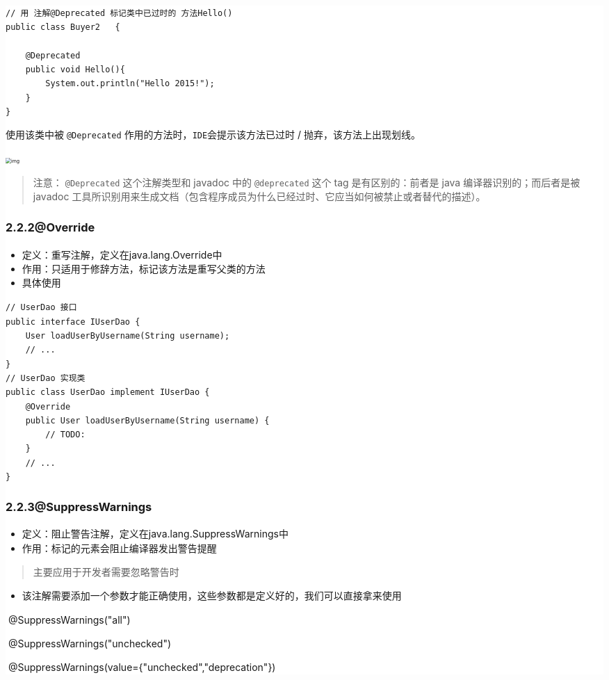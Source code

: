 ```
// 用 注解@Deprecated 标记类中已过时的 方法Hello()
public class Buyer2   {

    @Deprecated
    public void Hello(){
        System.out.println("Hello 2015!");
    }
}
```

使用该类中被 `@Deprecated` 作用的方法时，`IDE`会提示该方法已过时 / 抛弃，该方法上出现划线。

<img src="https://imgconvert.csdnimg.cn/aHR0cDovL3VwbG9hZC1pbWFnZXMuamlhbnNodS5pby91cGxvYWRfaW1hZ2VzLzk0NDM2NS05OTU2NjdiOGM1NDIyZTdjLnBuZz9pbWFnZU1vZ3IyL2F1dG8tb3JpZW50L3N0cmlwJTdDaW1hZ2VWaWV3Mi8yL3cvMTI0MA" alt="img" style="zoom:50%;" />



> 注意： `@Deprecated` 这个注解类型和 javadoc 中的 `@deprecated` 这个 tag 是有区别的：前者是 java 编译器识别的；而后者是被 javadoc 工具所识别用来生成文档（包含程序成员为什么已经过时、它应当如何被禁止或者替代的描述）。

### 2.2.2@Override

- 定义：重写注解，定义在java.lang.Override中
- 作用：只适用于修辞方法，标记该方法是重写父类的方法
- 具体使用

```
// UserDao 接口
public interface IUserDao {
	User loadUserByUsername(String username);
	// ...
}
// UserDao 实现类
public class UserDao implement IUserDao {
	@Override
	public User loadUserByUsername(String username) {
		// TODO: 
	}
	// ...
}
```



### 2.2.3@SuppressWarnings

- 定义：阻止警告注解，定义在java.lang.SuppressWarnings中
- 作用：标记的元素会阻止编译器发出警告提醒

> 主要应用于开发者需要忽略警告时

- 该注解需要添加一个参数才能正确使用，这些参数都是定义好的，我们可以直接拿来使用

​           @SuppressWarnings("all")

​           @SuppressWarnings("unchecked")

​           @SuppressWarnings(value={"unchecked","deprecation"})
